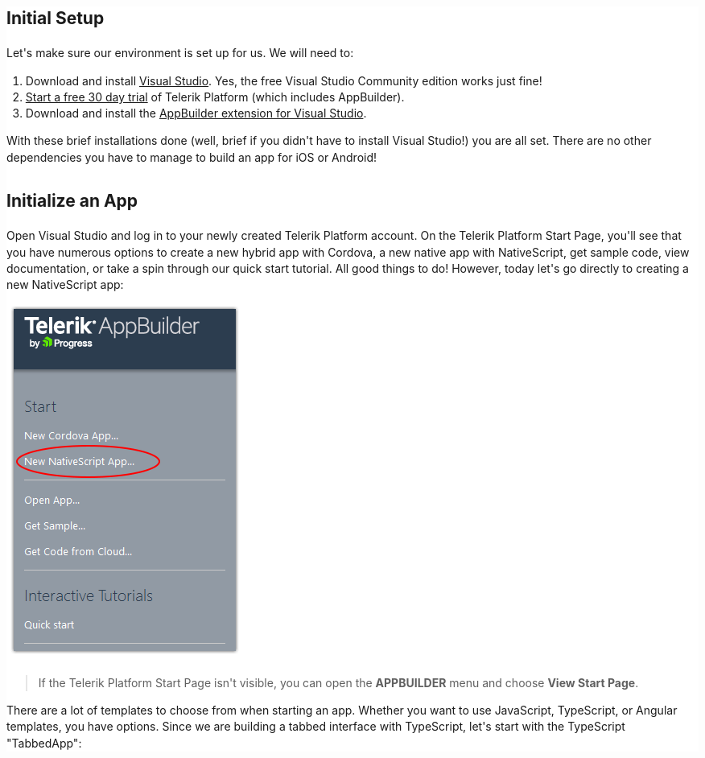 ## Initial Setup

Let's make sure our environment is set up for us. We will need to:

1. Download and install [Visual Studio](https://www.visualstudio.com/downloads/). Yes, the free Visual Studio Community edition works just fine!
2. [Start a free 30 day trial](https://platform.telerik.com/#register) of Telerik Platform (which includes AppBuilder).
3. Download and install the [AppBuilder extension for Visual Studio](http://cdn.icenium.com/live/vs/AppBuilder.vsix).

With these brief installations done (well, brief if you didn't have to install Visual Studio!) you are all set. There are no other dependencies you have to manage to build an app for iOS or Android!

## Initialize an App

Open Visual Studio and log in to your newly created Telerik Platform account. On the Telerik Platform Start Page, you'll see that you have numerous options to create a new hybrid app with Cordova, a new native app with NativeScript, get sample code, view documentation, or take a spin through our quick start tutorial. All good things to do! However, today let's go directly to creating a new NativeScript app:

![create nativescript app](part-1-new-project.png)

> If the Telerik Platform Start Page isn't visible, you can open the **APPBUILDER** menu and choose **View Start Page**.

There are a lot of templates to choose from when starting an app. Whether you want to use JavaScript, TypeScript, or Angular templates, you have options. Since we are building a tabbed interface with TypeScript, let's start with the TypeScript "TabbedApp":

